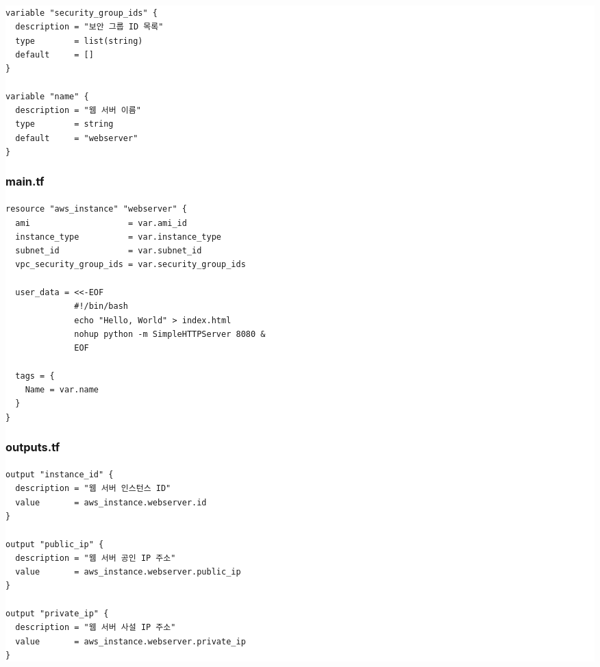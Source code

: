 ```hcl
variable "security_group_ids" {
  description = "보안 그룹 ID 목록"
  type        = list(string)
  default     = []
}

variable "name" {
  description = "웹 서버 이름"
  type        = string
  default     = "webserver"
}
```

### main.tf

```hcl
resource "aws_instance" "webserver" {
  ami                    = var.ami_id
  instance_type          = var.instance_type
  subnet_id              = var.subnet_id
  vpc_security_group_ids = var.security_group_ids
  
  user_data = <<-EOF
              #!/bin/bash
              echo "Hello, World" > index.html
              nohup python -m SimpleHTTPServer 8080 &
              EOF
  
  tags = {
    Name = var.name
  }
}
```

### outputs.tf

```hcl
output "instance_id" {
  description = "웹 서버 인스턴스 ID"
  value       = aws_instance.webserver.id
}

output "public_ip" {
  description = "웹 서버 공인 IP 주소"
  value       = aws_instance.webserver.public_ip
}

output "private_ip" {
  description = "웹 서버 사설 IP 주소"
  value       = aws_instance.webserver.private_ip
}
```
